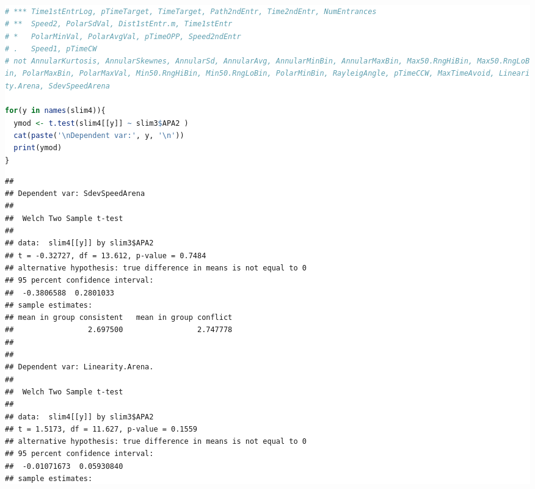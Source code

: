 ``` r
# *** Time1stEntrLog, pTimeTarget, TimeTarget, Path2ndEntr, Time2ndEntr, NumEntrances
# **  Speed2, PolarSdVal, Dist1stEntr.m, Time1stEntr
# *   PolarMinVal, PolarAvgVal, pTimeOPP, Speed2ndEntr
# .   Speed1, pTimeCW
# not AnnularKurtosis, AnnularSkewnes, AnnularSd, AnnularAvg, AnnularMinBin, AnnularMaxBin, Max50.RngHiBin, Max50.RngLoBin, PolarMaxBin, PolarMaxVal, Min50.RngHiBin, Min50.RngLoBin, PolarMinBin, RayleigAngle, pTimeCCW, MaxTimeAvoid, Linearity.Arena, SdevSpeedArena

for(y in names(slim4)){
  ymod <- t.test(slim4[[y]] ~ slim3$APA2 )
  cat(paste('\nDependent var:', y, '\n'))
  print(ymod)
}
```

    ## 
    ## Dependent var: SdevSpeedArena 
    ## 
    ##  Welch Two Sample t-test
    ## 
    ## data:  slim4[[y]] by slim3$APA2
    ## t = -0.32727, df = 13.612, p-value = 0.7484
    ## alternative hypothesis: true difference in means is not equal to 0
    ## 95 percent confidence interval:
    ##  -0.3806588  0.2801033
    ## sample estimates:
    ## mean in group consistent   mean in group conflict 
    ##                 2.697500                 2.747778 
    ## 
    ## 
    ## Dependent var: Linearity.Arena. 
    ## 
    ##  Welch Two Sample t-test
    ## 
    ## data:  slim4[[y]] by slim3$APA2
    ## t = 1.5173, df = 11.627, p-value = 0.1559
    ## alternative hypothesis: true difference in means is not equal to 0
    ## 95 percent confidence interval:
    ##  -0.01071673  0.05930840
    ## sample estimates: